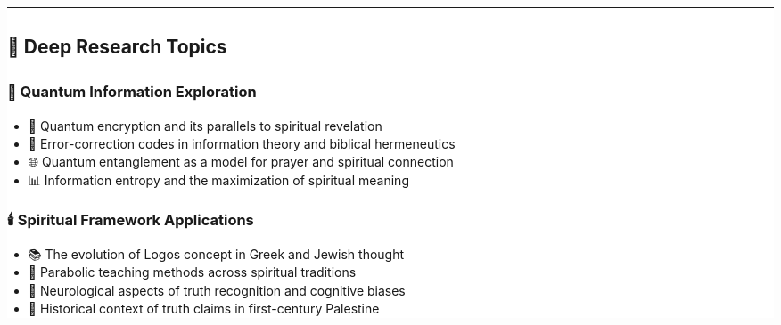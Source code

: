    
---   
   
## 🔎 Deep Research Topics   
   
### 🔭 Quantum Information Exploration   
   
- 🧮 Quantum encryption and its parallels to spiritual revelation   
- 🧩 Error-correction codes in information theory and biblical hermeneutics   
- 🌐 Quantum entanglement as a model for prayer and spiritual connection   
- 📊 Information entropy and the maximization of spiritual meaning   
   
### 🕯️ Spiritual Framework Applications   
   
- 📚 The evolution of Logos concept in Greek and Jewish thought   
- 🧩 Parabolic teaching methods across spiritual traditions   
- 🧠 Neurological aspects of truth recognition and cognitive biases   
- 📜 Historical context of truth claims in first-century Palestine